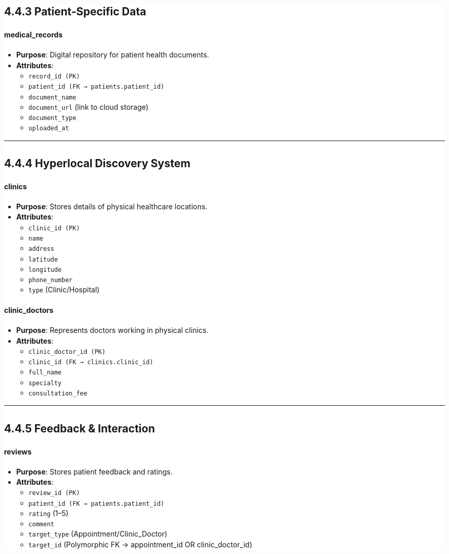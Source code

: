 
## 4.4.3 Patient-Specific Data  

#### **medical_records**  
- **Purpose**: Digital repository for patient health documents.  
- **Attributes**:  
  - `record_id (PK)`  
  - `patient_id (FK → patients.patient_id)`  
  - `document_name`  
  - `document_url` (link to cloud storage)  
  - `document_type`  
  - `uploaded_at`  

---

## 4.4.4 Hyperlocal Discovery System  

#### **clinics**  
- **Purpose**: Stores details of physical healthcare locations.  
- **Attributes**:  
  - `clinic_id (PK)`  
  - `name`  
  - `address`  
  - `latitude`  
  - `longitude`  
  - `phone_number`  
  - `type` (Clinic/Hospital)  

#### **clinic_doctors**  
- **Purpose**: Represents doctors working in physical clinics.  
- **Attributes**:  
  - `clinic_doctor_id (PK)`  
  - `clinic_id (FK → clinics.clinic_id)`  
  - `full_name`  
  - `specialty`  
  - `consultation_fee`  

---

## 4.4.5 Feedback & Interaction  

#### **reviews**  
- **Purpose**: Stores patient feedback and ratings.  
- **Attributes**:  
  - `review_id (PK)`  
  - `patient_id (FK → patients.patient_id)`  
  - `rating` (1–5)  
  - `comment`  
  - `target_type` (Appointment/Clinic_Doctor)  
  - `target_id` (Polymorphic FK → appointment_id OR clinic_doctor_id)  
